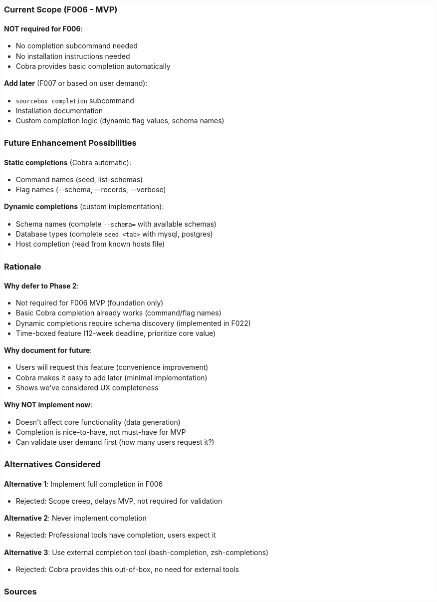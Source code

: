 ### Current Scope (F006 - MVP)

**NOT required for F006**:
- No completion subcommand needed
- No installation instructions needed
- Cobra provides basic completion automatically

**Add later** (F007 or based on user demand):
- `sourcebox completion` subcommand
- Installation documentation
- Custom completion logic (dynamic flag values, schema names)

### Future Enhancement Possibilities

**Static completions** (Cobra automatic):
- Command names (seed, list-schemas)
- Flag names (--schema, --records, --verbose)

**Dynamic completions** (custom implementation):
- Schema names (complete `--schema=` with available schemas)
- Database types (complete `seed <tab>` with mysql, postgres)
- Host completion (read from known hosts file)

### Rationale

**Why defer to Phase 2**:
- Not required for F006 MVP (foundation only)
- Basic Cobra completion already works (command/flag names)
- Dynamic completions require schema discovery (implemented in F022)
- Time-boxed feature (12-week deadline, prioritize core value)

**Why document for future**:
- Users will request this feature (convenience improvement)
- Cobra makes it easy to add later (minimal implementation)
- Shows we've considered UX completeness

**Why NOT implement now**:
- Doesn't affect core functionality (data generation)
- Completion is nice-to-have, not must-have for MVP
- Can validate user demand first (how many users request it?)

### Alternatives Considered

**Alternative 1**: Implement full completion in F006
- Rejected: Scope creep, delays MVP, not required for validation

**Alternative 2**: Never implement completion
- Rejected: Professional tools have completion, users expect it

**Alternative 3**: Use external completion tool (bash-completion, zsh-completions)
- Rejected: Cobra provides this out-of-box, no need for external tools

### Sources
